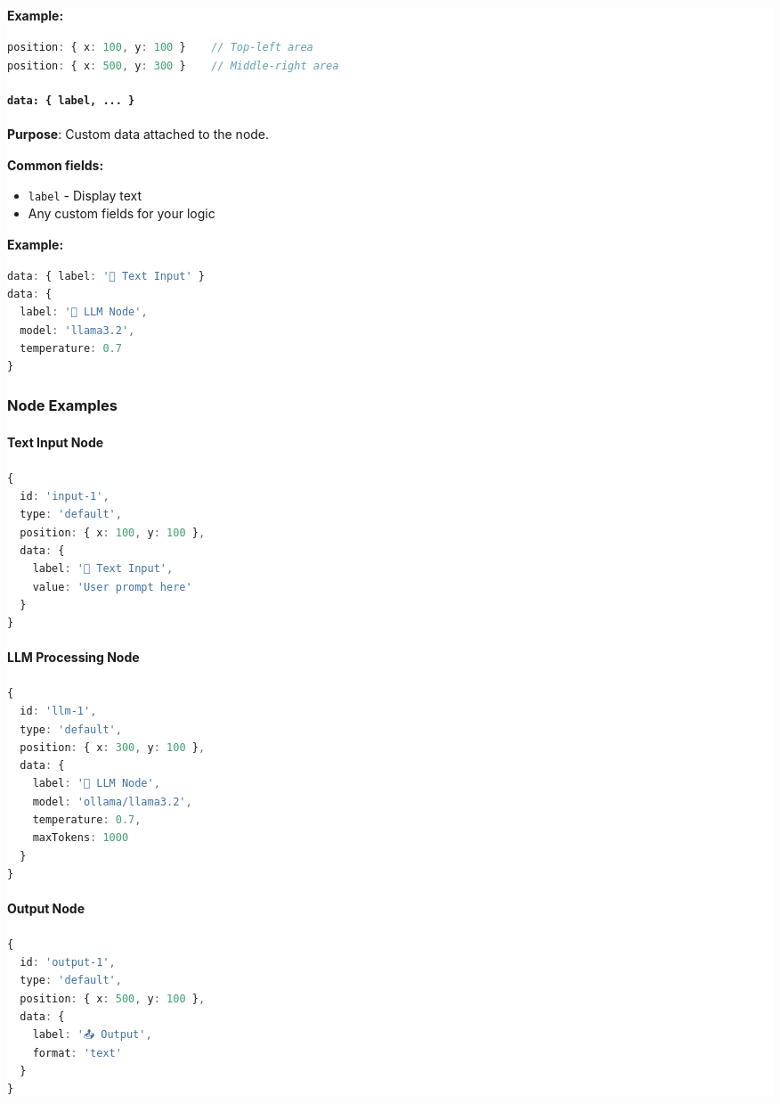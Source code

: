 **Example:**
```typescript
position: { x: 100, y: 100 }    // Top-left area
position: { x: 500, y: 300 }    // Middle-right area
```

#### `data: { label, ... }`
**Purpose**: Custom data attached to the node.

**Common fields:**
- `label` - Display text
- Any custom fields for your logic

**Example:**
```typescript
data: { label: '📝 Text Input' }
data: { 
  label: '🤖 LLM Node',
  model: 'llama3.2',
  temperature: 0.7
}
```

### Node Examples

#### Text Input Node
```typescript
{
  id: 'input-1',
  type: 'default',
  position: { x: 100, y: 100 },
  data: { 
    label: '📝 Text Input',
    value: 'User prompt here'
  }
}
```

#### LLM Processing Node
```typescript
{
  id: 'llm-1',
  type: 'default',
  position: { x: 300, y: 100 },
  data: { 
    label: '🤖 LLM Node',
    model: 'ollama/llama3.2',
    temperature: 0.7,
    maxTokens: 1000
  }
}
```

#### Output Node
```typescript
{
  id: 'output-1',
  type: 'default',
  position: { x: 500, y: 100 },
  data: { 
    label: '📤 Output',
    format: 'text'
  }
}
```
